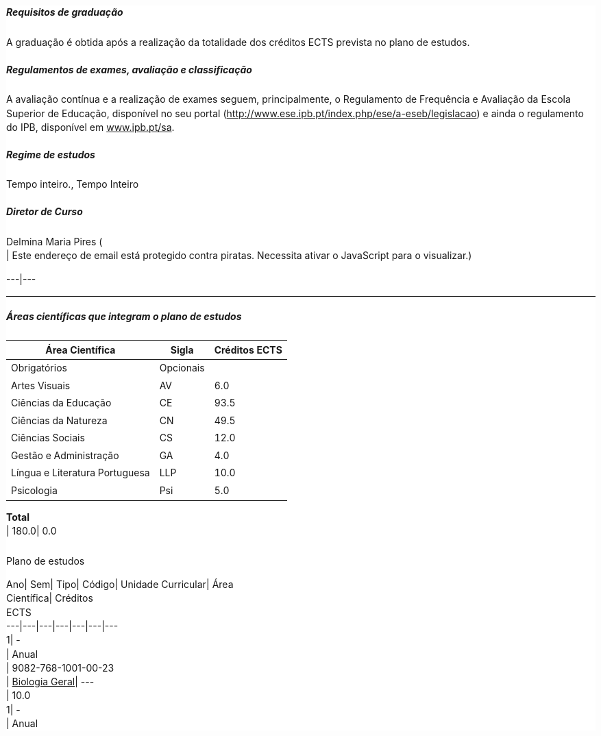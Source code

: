
##### Requisitos de graduação

A graduação é obtida após a realização da totalidade dos créditos ECTS
prevista no plano de estudos.  
  

##### Regulamentos de exames, avaliação e classificação

A avaliação contínua e a realização de exames seguem, principalmente, o
Regulamento de Frequência e Avaliação da Escola Superior de Educação,
disponível no seu portal
(http://www.ese.ipb.pt/index.php/ese/a-eseb/legislacao) e ainda o regulamento
do IPB, disponível em www.ipb.pt/sa.  
  

##### Regime de estudos

Tempo inteiro., Tempo Inteiro  
  

##### Diretor de Curso

Delmina Maria Pires (  
| Este endereço de email está protegido contra piratas. Necessita ativar o
JavaScript para o visualizar.)  
  
---|---  
  
* * *

  

##### Áreas científicas que integram o plano de estudos

Área Científica| Sigla| Créditos ECTS  
---|---|---  
Obrigatórios| Opcionais  
Artes Visuais| AV| 6.0| 0.0  
Ciências da Educação| CE| 93.5| 0.0  
Ciências da Natureza| CN| 49.5| 0.0  
Ciências Sociais| CS| 12.0| 0.0  
Gestão e Administração| GA| 4.0| 0.0  
Língua e Literatura Portuguesa| LLP| 10.0| 0.0  
Psicologia| Psi| 5.0| 0.0  
**Total**  
| 180.0| 0.0  
  
#####  
Plano de estudos

Ano| Sem| Tipo| Código| Unidade Curricular| Área  
Científica| Créditos  
ECTS  
---|---|---|---|---|---|---  
1| -  
|  Anual  
|  9082-768-1001-00-23  
| [Biologia
Geral](https://guiaects.ipb.pt/GuiaEcts/PdfService?cod_escola=3042&cod_curso=9082&n_plano=768&n_disciplina=1001&n_opcao=0&ano_lect=2023&locale=1
"Biologia Geral")| \---  
| 10.0  
1| -  
|  Anual  